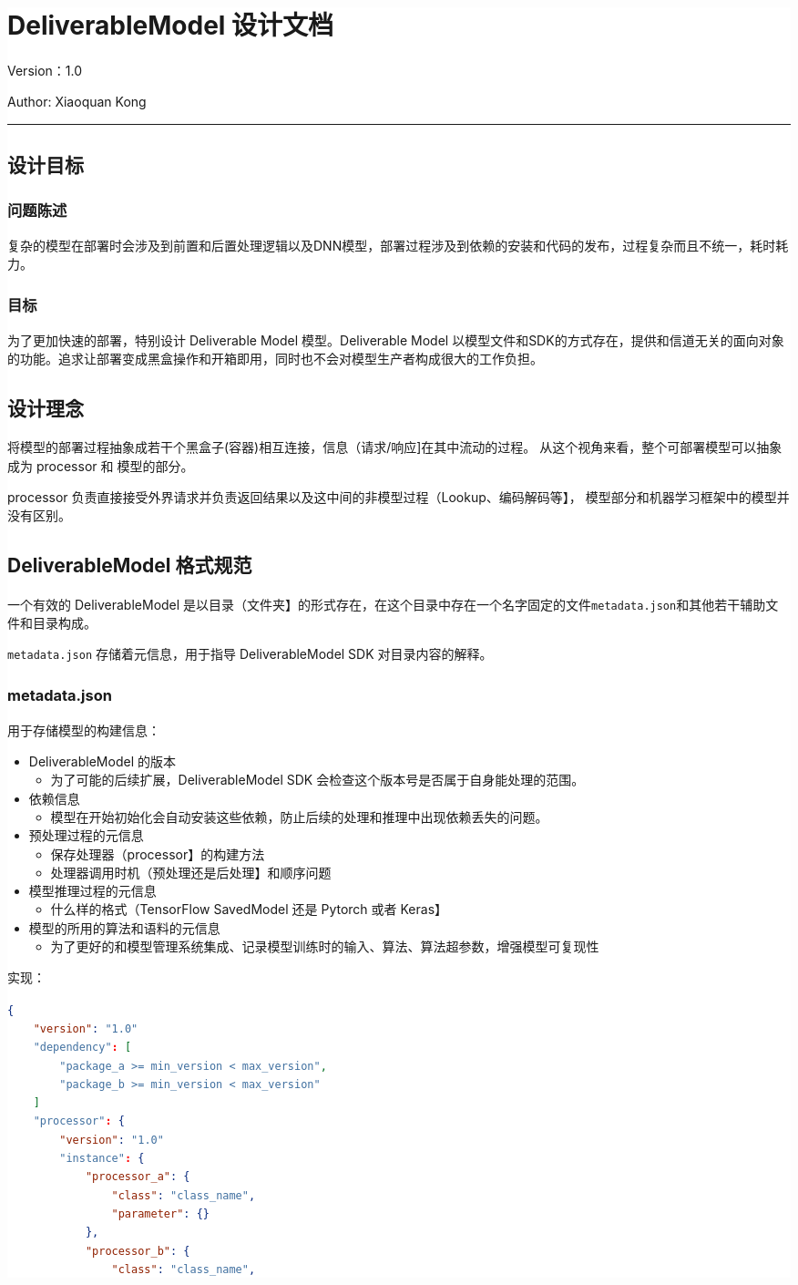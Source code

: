 # DeliverableModel 设计文档

Version：1.0

Author: Xiaoquan Kong

----

## 设计目标
### 问题陈述
复杂的模型在部署时会涉及到前置和后置处理逻辑以及DNN模型，部署过程涉及到依赖的安装和代码的发布，过程复杂而且不统一，耗时耗力。

### 目标
为了更加快速的部署，特别设计 Deliverable Model 模型。Deliverable Model 以模型文件和SDK的方式存在，提供和信道无关的面向对象的功能。追求让部署变成黑盒操作和开箱即用，同时也不会对模型生产者构成很大的工作负担。


## 设计理念
将模型的部署过程抽象成若干个黑盒子(容器)相互连接，信息（请求/响应]在其中流动的过程。
从这个视角来看，整个可部署模型可以抽象成为 processor 和 模型的部分。

processor 负责直接接受外界请求并负责返回结果以及这中间的非模型过程（Lookup、编码解码等】，
模型部分和机器学习框架中的模型并没有区别。

## DeliverableModel 格式规范

一个有效的 DeliverableModel 是以目录（文件夹】的形式存在，在这个目录中存在一个名字固定的文件`metadata.json`和其他若干辅助文件和目录构成。

`metadata.json` 存储着元信息，用于指导 DeliverableModel SDK 对目录内容的解释。

### metadata.json

用于存储模型的构建信息：

* DeliverableModel 的版本
  * 为了可能的后续扩展，DeliverableModel SDK 会检查这个版本号是否属于自身能处理的范围。
* 依赖信息
  * 模型在开始初始化会自动安装这些依赖，防止后续的处理和推理中出现依赖丢失的问题。
* 预处理过程的元信息
  * 保存处理器（processor】的构建方法
  * 处理器调用时机（预处理还是后处理】和顺序问题
* 模型推理过程的元信息
  * 什么样的格式（TensorFlow SavedModel 还是 Pytorch 或者 Keras】
* 模型的所用的算法和语料的元信息
  * 为了更好的和模型管理系统集成、记录模型训练时的输入、算法、算法超参数，增强模型可复现性

实现：

```json
{
    "version": "1.0"
    "dependency": [
        "package_a >= min_version < max_version",
        "package_b >= min_version < max_version"
    ]
    "processor": {
        "version": "1.0"
        "instance": {
            "processor_a": {
                "class": "class_name",
                "parameter": {}
            },
            "processor_b": {
                "class": "class_name",
```